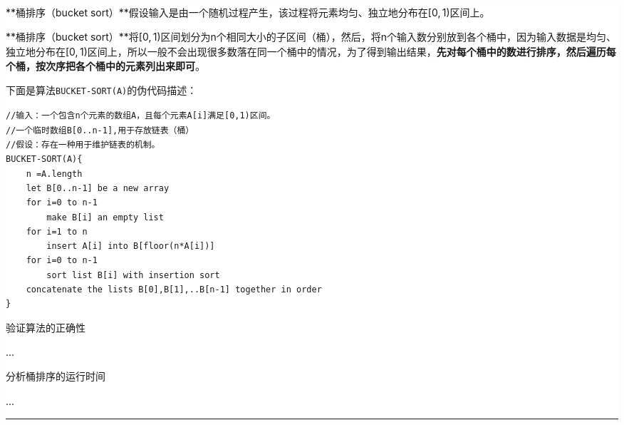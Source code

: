 **桶排序（bucket sort）**假设输入是由一个随机过程产生，该过程将元素均匀、独立地分布在$[0,1)$区间上。

**桶排序（bucket sort）**将$[0,1)$区间划分为n个相同大小的子区间（桶），然后，将n个输入数分别放到各个桶中，因为输入数据是均匀、独立地分布在$[0,1)$区间上，所以一般不会出现很多数落在同一个桶中的情况，为了得到输出结果，**先对每个桶中的数进行排序，然后遍历每个桶，按次序把各个桶中的元素列出来即可**。

下面是算法`BUCKET-SORT(A)`的伪代码描述：
```
//输入：一个包含n个元素的数组A，且每个元素A[i]满足[0,1)区间。
//一个临时数组B[0..n-1],用于存放链表（桶）
//假设：存在一种用于维护链表的机制。
BUCKET-SORT(A){
	n =A.length
	let B[0..n-1] be a new array
	for i=0 to n-1
		make B[i] an empty list
	for i=1 to n
		insert A[i] into B[floor(n*A[i])]
	for i=0 to n-1
		sort list B[i] with insertion sort
	concatenate the lists B[0],B[1],..B[n-1] together in order
}
```

验证算法的正确性

...


分析桶排序的运行时间


...


************